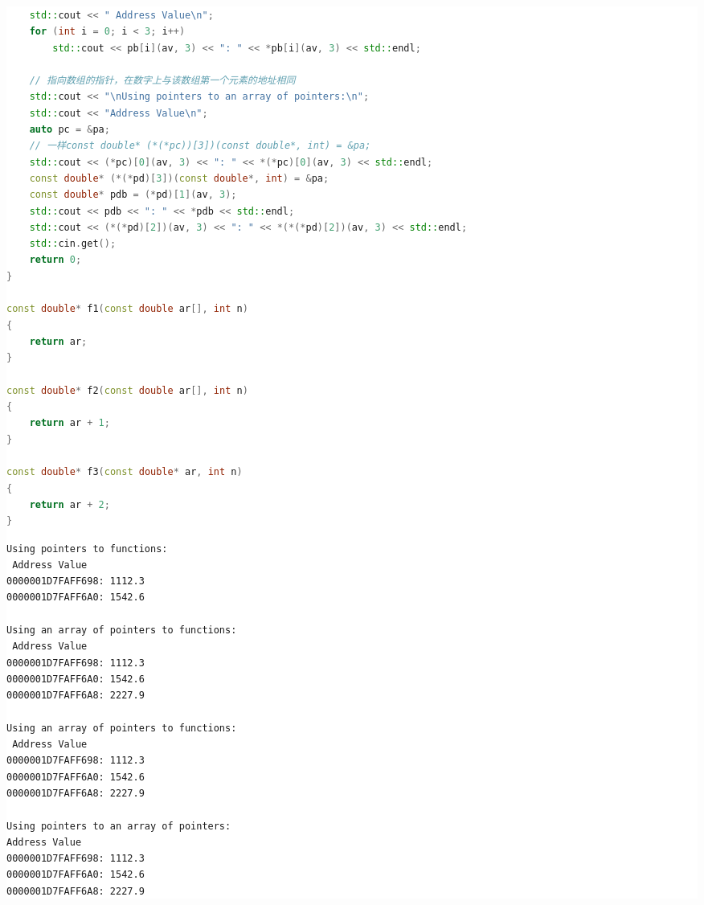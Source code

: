 ```C++
    std::cout << " Address Value\n";
    for (int i = 0; i < 3; i++)
        std::cout << pb[i](av, 3) << ": " << *pb[i](av, 3) << std::endl;

    // 指向数组的指针，在数字上与该数组第一个元素的地址相同
    std::cout << "\nUsing pointers to an array of pointers:\n";
    std::cout << "Address Value\n";
    auto pc = &pa;
    // 一样const double* (*(*pc))[3])(const double*, int) = &pa;
    std::cout << (*pc)[0](av, 3) << ": " << *(*pc)[0](av, 3) << std::endl;
    const double* (*(*pd)[3])(const double*, int) = &pa;
    const double* pdb = (*pd)[1](av, 3);
    std::cout << pdb << ": " << *pdb << std::endl;
    std::cout << (*(*pd)[2])(av, 3) << ": " << *(*(*pd)[2])(av, 3) << std::endl;
    std::cin.get();
    return 0;
}

const double* f1(const double ar[], int n)
{
    return ar;
}

const double* f2(const double ar[], int n)
{
    return ar + 1;
}

const double* f3(const double* ar, int n)
{
    return ar + 2;
}
```

```
Using pointers to functions:
 Address Value
0000001D7FAFF698: 1112.3
0000001D7FAFF6A0: 1542.6

Using an array of pointers to functions:
 Address Value
0000001D7FAFF698: 1112.3
0000001D7FAFF6A0: 1542.6
0000001D7FAFF6A8: 2227.9

Using an array of pointers to functions:
 Address Value
0000001D7FAFF698: 1112.3
0000001D7FAFF6A0: 1542.6
0000001D7FAFF6A8: 2227.9

Using pointers to an array of pointers:
Address Value
0000001D7FAFF698: 1112.3
0000001D7FAFF6A0: 1542.6
0000001D7FAFF6A8: 2227.9
```
